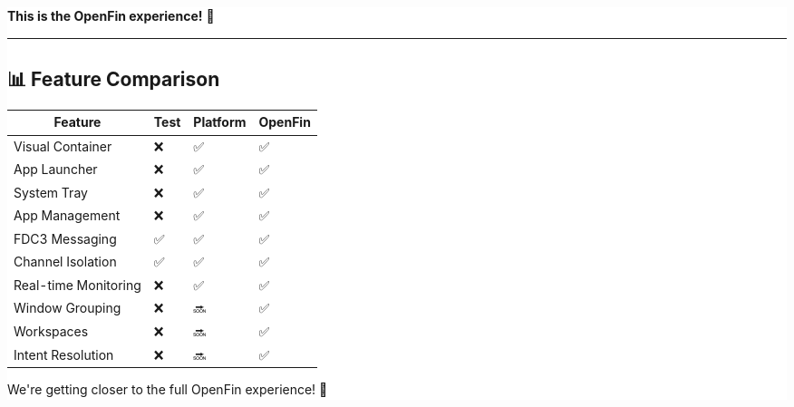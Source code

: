 **This is the OpenFin experience!** 🎉

---

## 📊 Feature Comparison

| Feature | Test | Platform | OpenFin |
|---------|------|----------|---------|
| Visual Container | ❌ | ✅ | ✅ |
| App Launcher | ❌ | ✅ | ✅ |
| System Tray | ❌ | ✅ | ✅ |
| App Management | ❌ | ✅ | ✅ |
| FDC3 Messaging | ✅ | ✅ | ✅ |
| Channel Isolation | ✅ | ✅ | ✅ |
| Real-time Monitoring | ❌ | ✅ | ✅ |
| Window Grouping | ❌ | 🔜 | ✅ |
| Workspaces | ❌ | 🔜 | ✅ |
| Intent Resolution | ❌ | 🔜 | ✅ |

We're getting closer to the full OpenFin experience! 🚀
